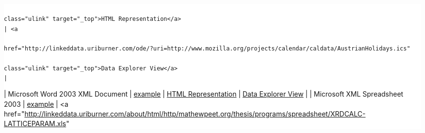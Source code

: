                                                                                                                                                                                              class="ulink" target="_top">HTML Representation</a>                                                                                                                                               | <a                                                                                                                                                                                    
                                                                                                                                                                                                                                                                                                                                                                                                 href="http://linkeddata.uriburner.com/ode/?uri=http://www.mozilla.org/projects/calendar/caldata/AustrianHolidays.ics"                                                                  
                                                                                                                                                                                                                                                                                                                                                                                                 class="ulink" target="_top">Data Explorer View</a>                                                                                                                                     |
| Microsoft Word 2003 XML Document | <a                                                                                                                                                      
                                    href="http://ec2-174-129-156-25.compute-1.amazonaws.com/DAV/office_tests/word2003xml.xml"                                                                
                                    class="ulink" target="_top">example</a>                                                                                                                  | <a                                                                                                                                                                                               
                                                                                                                                                                                              href="http://linkeddata.uriburner.com/about/html/http/ec2-174-129-156-25.compute-1.amazonaws.com/DAV/office_tests/word2003xml.xml"                                                                
                                                                                                                                                                                              class="ulink" target="_top">HTML Representation</a>                                                                                                                                               | <a                                                                                                                                                                                    
                                                                                                                                                                                                                                                                                                                                                                                                 href="http://linkeddata.uriburner.com/ode/?uri=http://ec2-174-129-156-25.compute-1.amazonaws.com/DAV/office_tests/word2003xml.xml"                                                     
                                                                                                                                                                                                                                                                                                                                                                                                 class="ulink" target="_top">Data Explorer View</a>                                                                                                                                     |
| Microsoft XML Spreadsheet 2003   | <a                                                                                                                                                      
                                    href="http://mathewpeet.org/thesis/programs/spreadsheet/XRDCALC-LATTICEPARAM.xls"                                                                        
                                    class="ulink" target="_top">example</a>                                                                                                                  | <a                                                                                                                                                                                               
                                                                                                                                                                                              href="http://linkeddata.uriburner.com/about/html/http/mathewpeet.org/thesis/programs/spreadsheet/XRDCALC-LATTICEPARAM.xls"                                                                        